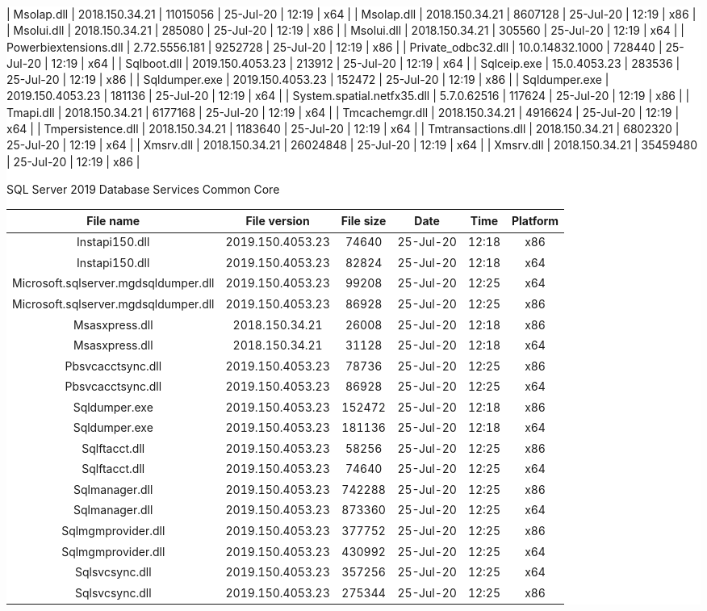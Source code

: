 | Msolap.dll                                                | 2018.150.34.21   | 11015056  | 25-Jul-20 | 12:19 | x64      |
| Msolap.dll                                                | 2018.150.34.21   | 8607128   | 25-Jul-20 | 12:19 | x86      |
| Msolui.dll                                                | 2018.150.34.21   | 285080    | 25-Jul-20 | 12:19 | x86      |
| Msolui.dll                                                | 2018.150.34.21   | 305560    | 25-Jul-20 | 12:19 | x64      |
| Powerbiextensions.dll                                     | 2.72.5556.181    | 9252728   | 25-Jul-20 | 12:19 | x86      |
| Private_odbc32.dll                                        | 10.0.14832.1000  | 728440    | 25-Jul-20 | 12:19 | x64      |
| Sqlboot.dll                                               | 2019.150.4053.23 | 213912    | 25-Jul-20 | 12:19 | x64      |
| Sqlceip.exe                                               | 15.0.4053.23     | 283536    | 25-Jul-20 | 12:19 | x86      |
| Sqldumper.exe                                             | 2019.150.4053.23 | 152472    | 25-Jul-20 | 12:19 | x86      |
| Sqldumper.exe                                             | 2019.150.4053.23 | 181136    | 25-Jul-20 | 12:19 | x64      |
| System.spatial.netfx35.dll                                | 5.7.0.62516      | 117624    | 25-Jul-20 | 12:19 | x86      |
| Tmapi.dll                                                 | 2018.150.34.21   | 6177168   | 25-Jul-20 | 12:19 | x64      |
| Tmcachemgr.dll                                            | 2018.150.34.21   | 4916624   | 25-Jul-20 | 12:19 | x64      |
| Tmpersistence.dll                                         | 2018.150.34.21   | 1183640   | 25-Jul-20 | 12:19 | x64      |
| Tmtransactions.dll                                        | 2018.150.34.21   | 6802320   | 25-Jul-20 | 12:19 | x64      |
| Xmsrv.dll                                                 | 2018.150.34.21   | 26024848  | 25-Jul-20 | 12:19 | x64      |
| Xmsrv.dll                                                 | 2018.150.34.21   | 35459480  | 25-Jul-20 | 12:19 | x86      |

SQL Server 2019 Database Services Common Core

|               File name              |   File version   | File size |    Date   |  Time | Platform |
|:------------------------------------:|:----------------:|:---------:|:---------:|:-----:|:--------:|
| Instapi150.dll                       | 2019.150.4053.23 | 74640     | 25-Jul-20 | 12:18 | x86      |
| Instapi150.dll                       | 2019.150.4053.23 | 82824     | 25-Jul-20 | 12:18 | x64      |
| Microsoft.sqlserver.mgdsqldumper.dll | 2019.150.4053.23 | 99208     | 25-Jul-20 | 12:25 | x64      |
| Microsoft.sqlserver.mgdsqldumper.dll | 2019.150.4053.23 | 86928     | 25-Jul-20 | 12:25 | x86      |
| Msasxpress.dll                       | 2018.150.34.21   | 26008     | 25-Jul-20 | 12:18 | x86      |
| Msasxpress.dll                       | 2018.150.34.21   | 31128     | 25-Jul-20 | 12:18 | x64      |
| Pbsvcacctsync.dll                    | 2019.150.4053.23 | 78736     | 25-Jul-20 | 12:25 | x86      |
| Pbsvcacctsync.dll                    | 2019.150.4053.23 | 86928     | 25-Jul-20 | 12:25 | x64      |
| Sqldumper.exe                        | 2019.150.4053.23 | 152472    | 25-Jul-20 | 12:18 | x86      |
| Sqldumper.exe                        | 2019.150.4053.23 | 181136    | 25-Jul-20 | 12:18 | x64      |
| Sqlftacct.dll                        | 2019.150.4053.23 | 58256     | 25-Jul-20 | 12:25 | x86      |
| Sqlftacct.dll                        | 2019.150.4053.23 | 74640     | 25-Jul-20 | 12:25 | x64      |
| Sqlmanager.dll                       | 2019.150.4053.23 | 742288    | 25-Jul-20 | 12:25 | x86      |
| Sqlmanager.dll                       | 2019.150.4053.23 | 873360    | 25-Jul-20 | 12:25 | x64      |
| Sqlmgmprovider.dll                   | 2019.150.4053.23 | 377752    | 25-Jul-20 | 12:25 | x86      |
| Sqlmgmprovider.dll                   | 2019.150.4053.23 | 430992    | 25-Jul-20 | 12:25 | x64      |
| Sqlsvcsync.dll                       | 2019.150.4053.23 | 357256    | 25-Jul-20 | 12:25 | x64      |
| Sqlsvcsync.dll                       | 2019.150.4053.23 | 275344    | 25-Jul-20 | 12:25 | x86      |